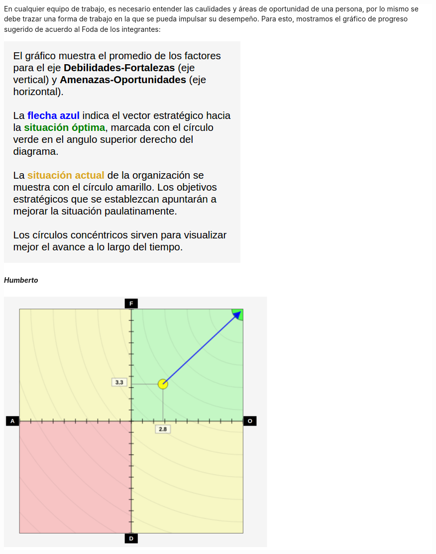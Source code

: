 En cualquier equipo de trabajo, es necesario entender las caulidades y áreas de oportunidad de una persona, por lo mismo se debe trazar una forma de trabajo en la que se pueda impulsar su desempeño.
Para esto, mostramos el gráfico de progreso sugerido de acuerdo al Foda de los integrantes:

![Grafica Leyenda](Leyenda.png)


##### Humberto

![Grafica Humberto](Humberto_Grafica.png)

